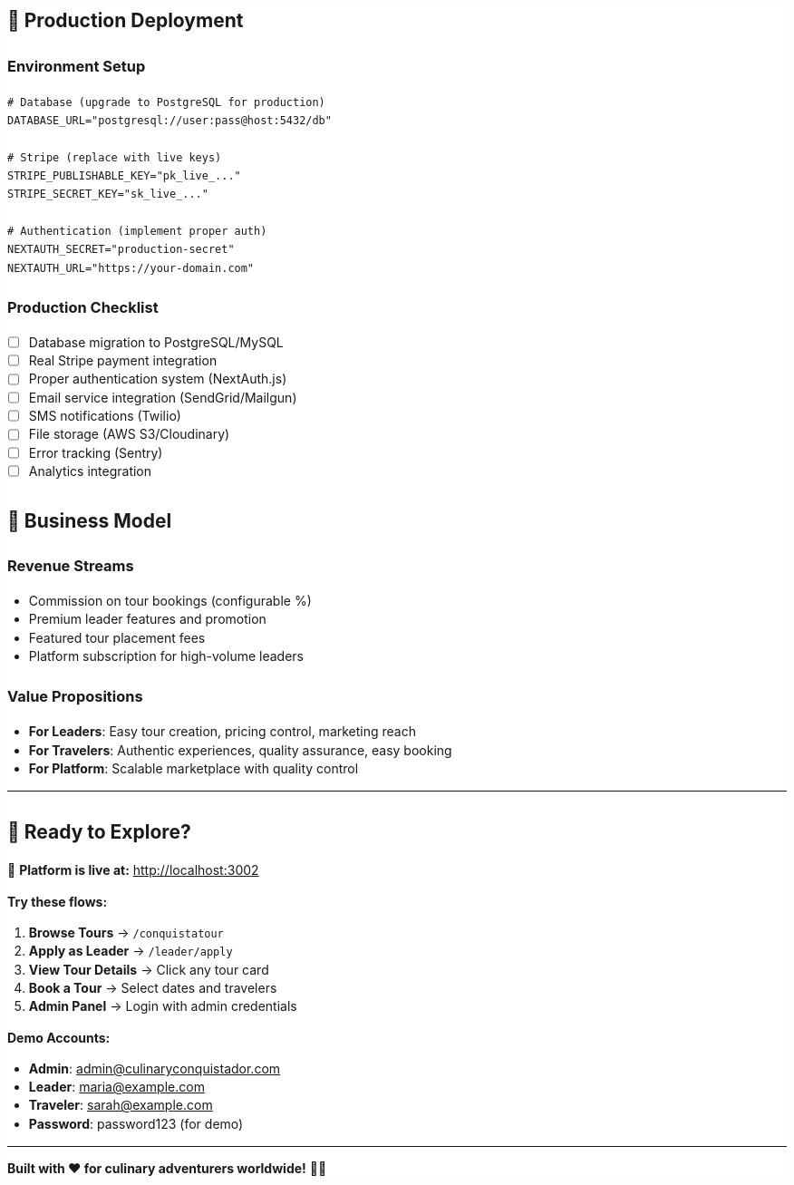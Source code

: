 ## 🚀 Production Deployment

### **Environment Setup**
```env
# Database (upgrade to PostgreSQL for production)
DATABASE_URL="postgresql://user:pass@host:5432/db"

# Stripe (replace with live keys)
STRIPE_PUBLISHABLE_KEY="pk_live_..."
STRIPE_SECRET_KEY="sk_live_..."

# Authentication (implement proper auth)
NEXTAUTH_SECRET="production-secret"
NEXTAUTH_URL="https://your-domain.com"
```

### **Production Checklist**
- [ ] Database migration to PostgreSQL/MySQL
- [ ] Real Stripe payment integration  
- [ ] Proper authentication system (NextAuth.js)
- [ ] Email service integration (SendGrid/Mailgun)
- [ ] SMS notifications (Twilio)
- [ ] File storage (AWS S3/Cloudinary)
- [ ] Error tracking (Sentry)
- [ ] Analytics integration

## 🎯 Business Model

### **Revenue Streams**
- Commission on tour bookings (configurable %)
- Premium leader features and promotion
- Featured tour placement fees
- Platform subscription for high-volume leaders

### **Value Propositions**
- **For Leaders**: Easy tour creation, pricing control, marketing reach
- **For Travelers**: Authentic experiences, quality assurance, easy booking  
- **For Platform**: Scalable marketplace with quality control

---

## 📱 **Ready to Explore?**

🌟 **Platform is live at:** [http://localhost:3002](http://localhost:3002)

**Try these flows:**
1. **Browse Tours** → `/conquistatour` 
2. **Apply as Leader** → `/leader/apply`
3. **View Tour Details** → Click any tour card
4. **Book a Tour** → Select dates and travelers
5. **Admin Panel** → Login with admin credentials

**Demo Accounts:**
- **Admin**: admin@culinaryconquistador.com  
- **Leader**: maria@example.com
- **Traveler**: sarah@example.com
- **Password**: password123 (for demo)

---

**Built with ❤️ for culinary adventurers worldwide!** 🍴✨
